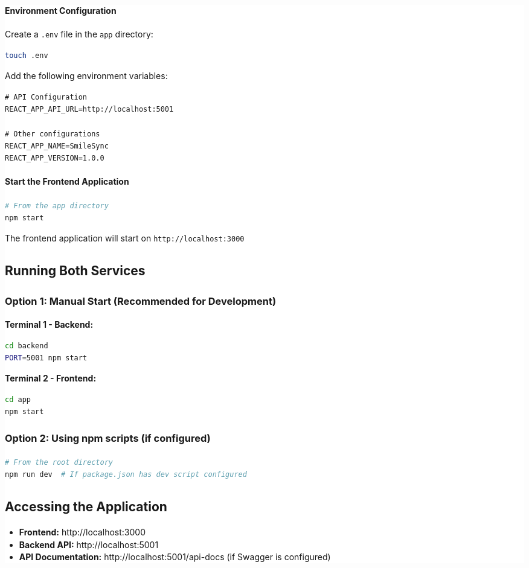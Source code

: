 #### Environment Configuration

Create a `.env` file in the `app` directory:

```bash
touch .env
```

Add the following environment variables:

```env
# API Configuration
REACT_APP_API_URL=http://localhost:5001

# Other configurations
REACT_APP_NAME=SmileSync
REACT_APP_VERSION=1.0.0
```

#### Start the Frontend Application

```bash
# From the app directory
npm start
```

The frontend application will start on `http://localhost:3000`

## Running Both Services

### Option 1: Manual Start (Recommended for Development)

**Terminal 1 - Backend:**
```bash
cd backend
PORT=5001 npm start
```

**Terminal 2 - Frontend:**
```bash
cd app
npm start
```

### Option 2: Using npm scripts (if configured)

```bash
# From the root directory
npm run dev  # If package.json has dev script configured
```

## Accessing the Application

- **Frontend:** http://localhost:3000
- **Backend API:** http://localhost:5001
- **API Documentation:** http://localhost:5001/api-docs (if Swagger is configured)
